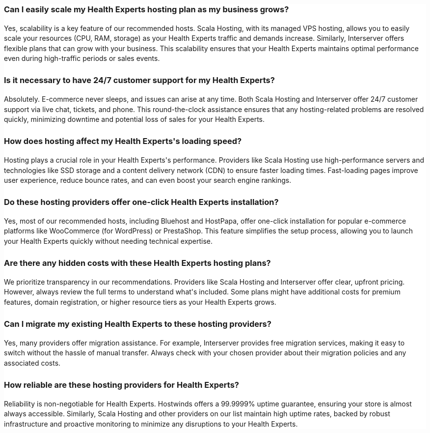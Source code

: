 ### Can I easily scale my Health Experts hosting plan as my business grows? 
Yes, scalability is a key feature of our recommended hosts. Scala Hosting, with its managed VPS hosting, allows you to easily scale your resources (CPU, RAM, storage) as your Health Experts traffic and demands increase. Similarly, Interserver offers flexible plans that can grow with your business. This scalability ensures that your Health Experts maintains optimal performance even during high-traffic periods or sales events.

### Is it necessary to have 24/7 customer support for my Health Experts? 
Absolutely. E-commerce never sleeps, and issues can arise at any time. Both Scala Hosting and Interserver offer 24/7 customer support via live chat, tickets, and phone. This round-the-clock assistance ensures that any hosting-related problems are resolved quickly, minimizing downtime and potential loss of sales for your Health Experts.

### How does hosting affect my Health Experts's loading speed? 
Hosting plays a crucial role in your Health Experts's performance. Providers like Scala Hosting use high-performance servers and technologies like SSD storage and a content delivery network (CDN) to ensure faster loading times. Fast-loading pages improve user experience, reduce bounce rates, and can even boost your search engine rankings.

### Do these hosting providers offer one-click Health Experts installation? 
Yes, most of our recommended hosts, including Bluehost and HostPapa, offer one-click installation for popular e-commerce platforms like WooCommerce (for WordPress) or PrestaShop. This feature simplifies the setup process, allowing you to launch your Health Experts quickly without needing technical expertise.

### Are there any hidden costs with these Health Experts hosting plans? 
We prioritize transparency in our recommendations. Providers like Scala Hosting and Interserver offer clear, upfront pricing. However, always review the full terms to understand what's included. Some plans might have additional costs for premium features, domain registration, or higher resource tiers as your Health Experts grows.

### Can I migrate my existing Health Experts to these hosting providers? 
Yes, many providers offer migration assistance. For example, Interserver provides free migration services, making it easy to switch without the hassle of manual transfer. Always check with your chosen provider about their migration policies and any associated costs.

### How reliable are these hosting providers for Health Experts? 
Reliability is non-negotiable for Health Experts. Hostwinds offers a 99.9999% uptime guarantee, ensuring your store is almost always accessible. Similarly, Scala Hosting and other providers on our list maintain high uptime rates, backed by robust infrastructure and proactive monitoring to minimize any disruptions to your Health Experts.
